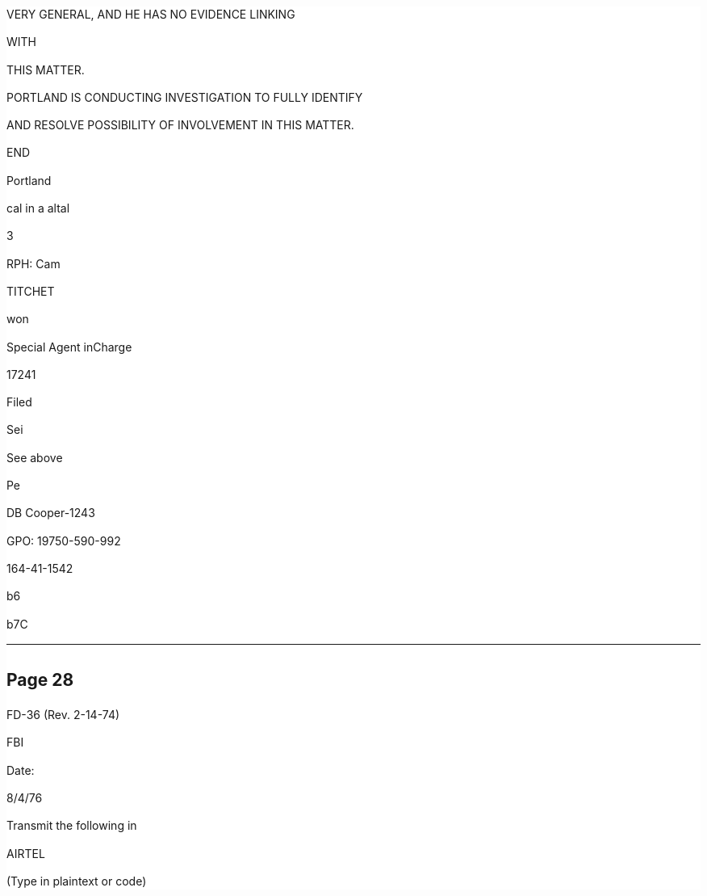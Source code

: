 VERY GENERAL, AND HE HAS NO EVIDENCE LINKING

WITH

THIS MATTER.

PORTLAND IS CONDUCTING INVESTIGATION TO FULLY IDENTIFY

AND RESOLVE POSSIBILITY OF INVOLVEMENT IN THIS MATTER.

END

Portland

cal in a altal

3

RPH: Cam

TITCHET

won

Special Agent inCharge

17241

Filed

Sei

See above

Pe

DB Cooper-1243

GPO: 19750-590-992

164-41-1542

b6

b7C

---

## Page 28

FD-36 (Rev. 2-14-74)

FBI

Date:

8/4/76

Transmit the following in

AIRTEL

(Type in plaintext or code)
